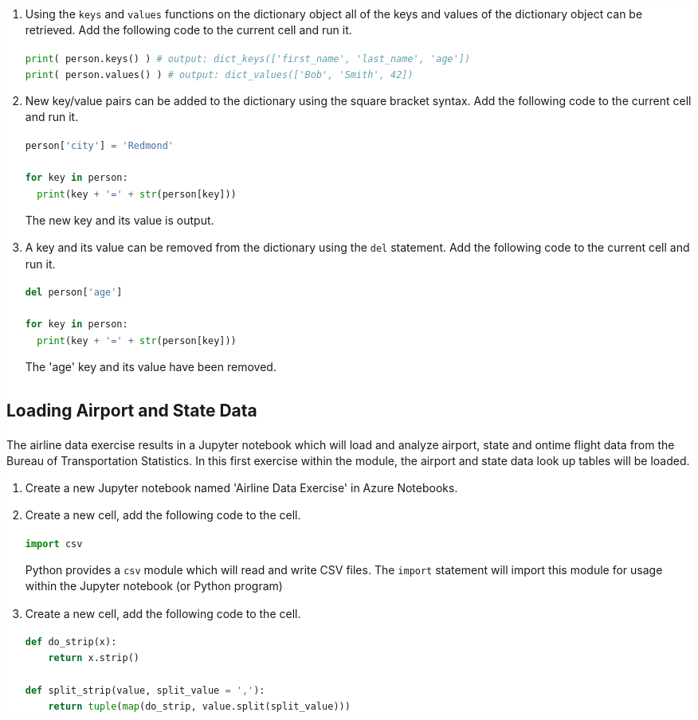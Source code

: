 1. Using the `keys` and `values` functions on the dictionary object all of the keys and values of the dictionary object can be retrieved. Add the following code to the current cell and run it.

	```python
	print( person.keys() ) # output: dict_keys(['first_name', 'last_name', 'age'])
	print( person.values() ) # output: dict_values(['Bob', 'Smith', 42])
	```

1. New key/value pairs can be added to the dictionary using the square bracket syntax. Add the following code to the current cell and run it.

	```python
	person['city'] = 'Redmond'
	
	for key in person:
	  print(key + '=' + str(person[key]))
	```

	The new key and its value is output.

1. A key and its value can be removed from the dictionary using the `del` statement. Add the following code to the current cell and run it.

	```python
	del person['age']
	
	for key in person:
	  print(key + '=' + str(person[key]))
	```

	The 'age' key and its value have been removed.

## Loading Airport and State Data

The airline data exercise results in a Jupyter notebook which will load and analyze airport, state and ontime flight data from the Bureau of Transportation Statistics. In this first exercise within the module, the airport and state data look up tables will be loaded.

1. Create a new Jupyter notebook named 'Airline Data Exercise' in Azure Notebooks.

2. Create a new cell, add the following code to the cell.

	```python
	import csv
	```

	Python provides a `csv` module which will read and write CSV files. The `import` statement will import this module for usage within the Jupyter notebook (or Python program)

1. Create a new cell, add the following code to the cell.

	```python
	def do_strip(x):
	    return x.strip()
	
	def split_strip(value, split_value = ','):
	    return tuple(map(do_strip, value.split(split_value)))
	```
